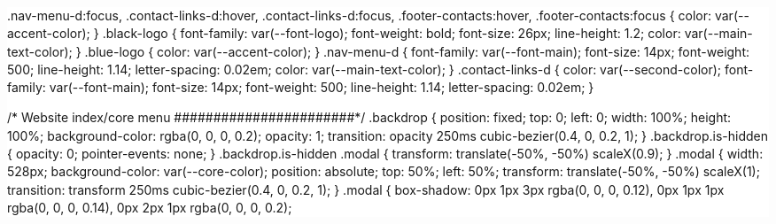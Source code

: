 .nav-menu-d:focus,
.contact-links-d:hover,
.contact-links-d:focus,
.footer-contacts:hover,
.footer-contacts:focus {
  color: var(--accent-color);
}
.black-logo {
  font-family: var(--font-logo);
  font-weight: bold;
  font-size: 26px;
  line-height: 1.2;
  color: var(--main-text-color);
}
.blue-logo {
  color: var(--accent-color);
}
.nav-menu-d {
  font-family: var(--font-main);
  font-size: 14px;
  font-weight: 500;
  line-height: 1.14;
  letter-spacing: 0.02em;
  color: var(--main-text-color);
}
.contact-links-d {
  color: var(--second-color);
  font-family: var(--font-main);
  font-size: 14px;
  font-weight: 500;
  line-height: 1.14;
  letter-spacing: 0.02em;
}

/* Website index/core menu #######################*/
.backdrop {
  position: fixed;
  top: 0;
  left: 0;
  width: 100%;
  height: 100%;
  background-color: rgba(0, 0, 0, 0.2);
  opacity: 1;
  transition: opacity 250ms cubic-bezier(0.4, 0, 0.2, 1);
}
.backdrop.is-hidden {
  opacity: 0;
  pointer-events: none;
}
.backdrop.is-hidden .modal {
  transform: translate(-50%, -50%) scaleX(0.9);
}
.modal {
  width: 528px;
  background-color: var(--core-color);
  position: absolute;
  top: 50%;
  left: 50%;
  transform: translate(-50%, -50%) scaleX(1);
  transition: transform 250ms cubic-bezier(0.4, 0, 0.2, 1);
}
.modal {
  box-shadow: 0px 1px 3px rgba(0, 0, 0, 0.12), 0px 1px 1px rgba(0, 0, 0, 0.14),
    0px 2px 1px rgba(0, 0, 0, 0.2);